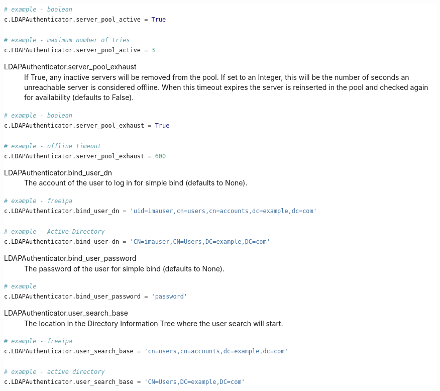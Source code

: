 ```python
# example - boolean
c.LDAPAuthenticator.server_pool_active = True

# example - maximum number of tries
c.LDAPAuthenticator.server_pool_active = 3
```

<dl>
  <dt>LDAPAuthenticator.server_pool_exhaust</dt>
  <dd>If True, any inactive servers will be removed from the pool. If set to an Integer, this will be the number of seconds an unreachable server is considered offline. When this timeout expires the server is reinserted in the pool and checked again for availability (defaults to False).</dd>
</dl>

```python
# example - boolean
c.LDAPAuthenticator.server_pool_exhaust = True

# example - offline timeout
c.LDAPAuthenticator.server_pool_exhaust = 600
```

<dl>
  <dt>LDAPAuthenticator.bind_user_dn</dt>
  <dd>The account of the user to log in for simple bind (defaults to None).</dd>
</dl>

```python
# example - freeipa
c.LDAPAuthenticator.bind_user_dn = 'uid=imauser,cn=users,cn=accounts,dc=example,dc=com'

# example - Active Directory
c.LDAPAuthenticator.bind_user_dn = 'CN=imauser,CN=Users,DC=example,DC=com'
```

<dl>
  <dt>LDAPAuthenticator.bind_user_password</dt>
  <dd>The password of the user for simple bind (defaults to None).</dd>
</dl>

```python
# example
c.LDAPAuthenticator.bind_user_password = 'password'
```

<dl>
  <dt>LDAPAuthenticator.user_search_base</dt>
  <dd>The location in the Directory Information Tree where the user search will start.</dd>
</dl>

```python
# example - freeipa
c.LDAPAuthenticator.user_search_base = 'cn=users,cn=accounts,dc=example,dc=com'

# example - active directory
c.LDAPAuthenticator.user_search_base = 'CN=Users,DC=example,DC=com'
```
